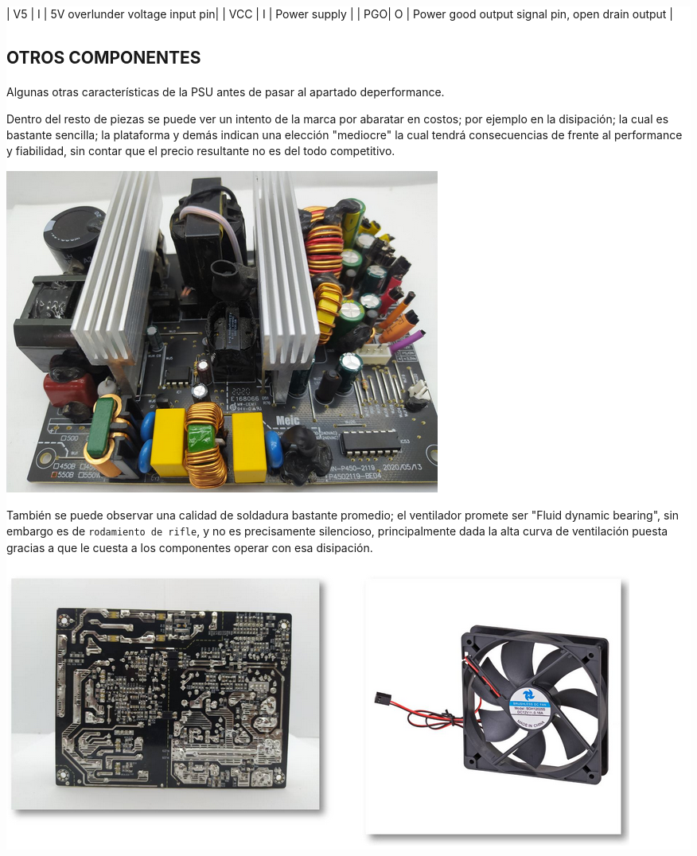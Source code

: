 | V5 | I | 5V overlunder voltage input pin| 
| VCC | I | Power supply |
| PGO| O | Power good output signal pin, open drain output |

## OTROS COMPONENTES 

Algunas otras características de la PSU antes de pasar al apartado deperformance.

Dentro del resto de piezas se puede ver un intento de la marca por abaratar en costos; por ejemplo en la disipación; la cual es bastante sencilla; la plataforma y demás indican una elección "mediocre" la cual tendrá consecuencias de frente al performance y fiabilidad, sin contar que el precio resultante no es del todo competitivo. 

![global](/assets/posts/gigabyte/pb/global.png)

También se puede observar una calidad de soldadura bastante promedio; el ventilador promete ser "Fluid dynamic bearing", sin embargo es de `rodamiento de rifle`, y no es precisamente silencioso, principalmente dada la alta curva de ventilación puesta gracias a que le cuesta a los componentes operar con esa disipación.

![fan](/assets/posts/gigabyte/pb/fan.png) 
